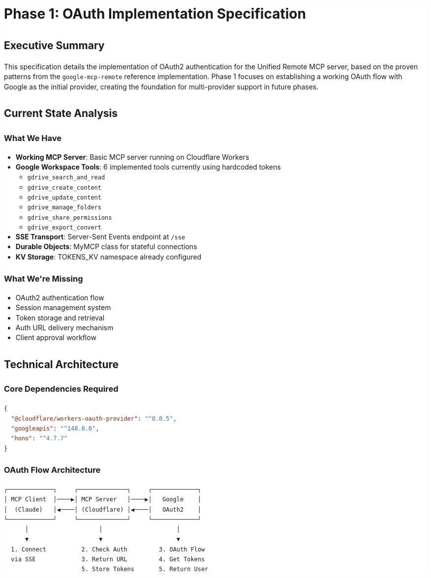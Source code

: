 # Phase 1: OAuth Implementation Specification

## Executive Summary

This specification details the implementation of OAuth2 authentication for the Unified Remote MCP server, based on the proven patterns from the `google-mcp-remote` reference implementation. Phase 1 focuses on establishing a working OAuth flow with Google as the initial provider, creating the foundation for multi-provider support in future phases.

## Current State Analysis

### What We Have
- **Working MCP Server**: Basic MCP server running on Cloudflare Workers
- **Google Workspace Tools**: 6 implemented tools currently using hardcoded tokens
  - `gdrive_search_and_read`
  - `gdrive_create_content`
  - `gdrive_update_content`
  - `gdrive_manage_folders`
  - `gdrive_share_permissions`
  - `gdrive_export_convert`
- **SSE Transport**: Server-Sent Events endpoint at `/sse`
- **Durable Objects**: MyMCP class for stateful connections
- **KV Storage**: TOKENS_KV namespace already configured

### What We're Missing
- OAuth2 authentication flow
- Session management system
- Token storage and retrieval
- Auth URL delivery mechanism
- Client approval workflow

## Technical Architecture

### Core Dependencies Required

```json
{
  "@cloudflare/workers-oauth-provider": "^0.0.5",
  "googleapis": "^148.0.0",
  "hono": "^4.7.7"
}
```

### OAuth Flow Architecture

```
┌─────────────┐     ┌──────────────┐     ┌─────────────┐
│ MCP Client  │────▶│ MCP Server   │────▶│   Google    │
│  (Claude)   │◀────│ (Cloudflare) │◀────│   OAuth2    │
└─────────────┘     └──────────────┘     └─────────────┘
      │                    │                     │
      ▼                    ▼                     ▼
  1. Connect          2. Check Auth         3. OAuth Flow
  via SSE             3. Return URL         4. Get Tokens
                      5. Store Tokens       5. Return User
```
